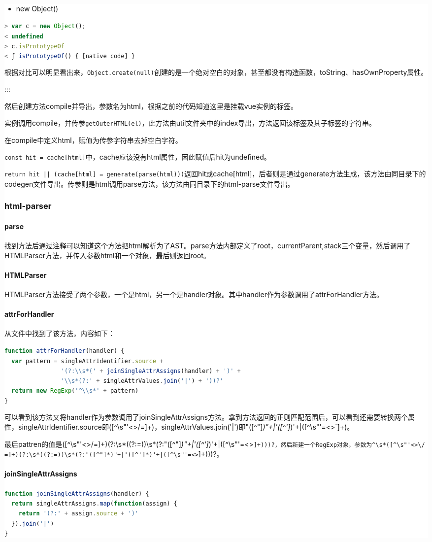 - new Object()

``` js
> var c = new Object();
< undefined
> c.isPrototypeOf
< ƒ isPrototypeOf() { [native code] }
```

根据对比可以明显看出来，`Object.create(null)`创建的是一个绝对空白的对象，甚至都没有构造函数，toString、hasOwnProperty属性。

:::

然后创建方法compile并导出，参数名为html，根据之前的代码知道这里是挂载vue实例的标签。

实例调用compile，并传参`getOuterHTML(el)`，此方法由util文件夹中的index导出，方法返回该标签及其子标签的字符串。

在compile中定义html，赋值为传参字符串去掉空白字符。

`const hit = cache[html]`中，cache应该没有html属性，因此赋值后hit为undefined。

`return hit || (cache[html] = generate(parse(html)))`返回hit或cache[html]，后者则是通过generate方法生成，该方法由同目录下的codegen文件导出。传参则是html调用parse方法，该方法由同目录下的html-parse文件导出。

### html-parser

#### parse

找到方法后通过注释可以知道这个方法把html解析为了AST。parse方法内部定义了root，currentParent,stack三个变量，然后调用了HTMLParser方法，并传入参数html和一个对象，最后则返回root。

#### HTMLParser

HTMLParser方法接受了两个参数，一个是html，另一个是handler对象。其中handler作为参数调用了attrForHandler方法。

#### attrForHandler

从文件中找到了该方法，内容如下：

``` js
function attrForHandler(handler) {
  var pattern = singleAttrIdentifier.source +
                '(?:\\s*(' + joinSingleAttrAssigns(handler) + ')' +
                '\\s*(?:' + singleAttrValues.join('|') + '))?'
  return new RegExp('^\\s*' + pattern)
}
```

可以看到该方法又将handler作为参数调用了joinSingleAttrAssigns方法。拿到方法返回的正则匹配范围后，可以看到还需要转换两个属性，singleAttrIdentifier.source即([^\s"'<>\/=]+)，singleAttrValues.join('|')即"([^"]*)"+|'([^']*)'+|([^\s"'=<>`]+)。

最后pattren的值是([^\s"'<>\/=]+)(?:\s*((?:=))\s*(?:"([^"]*)"+|'([^']*)'+|([^\s"'=<>`]+)))?，然后新建一个RegExp对象，参数为^\s*([^\s"'<>\/=]+)(?:\s*((?:=))\s*(?:"([^"]*)"+|'([^']*)'+|([^\s"'=<>`]+)))?。

#### joinSingleAttrAssigns

``` js
function joinSingleAttrAssigns(handler) {
  return singleAttrAssigns.map(function(assign) {
    return '(?:' + assign.source + ')'
  }).join('|')
}
```
